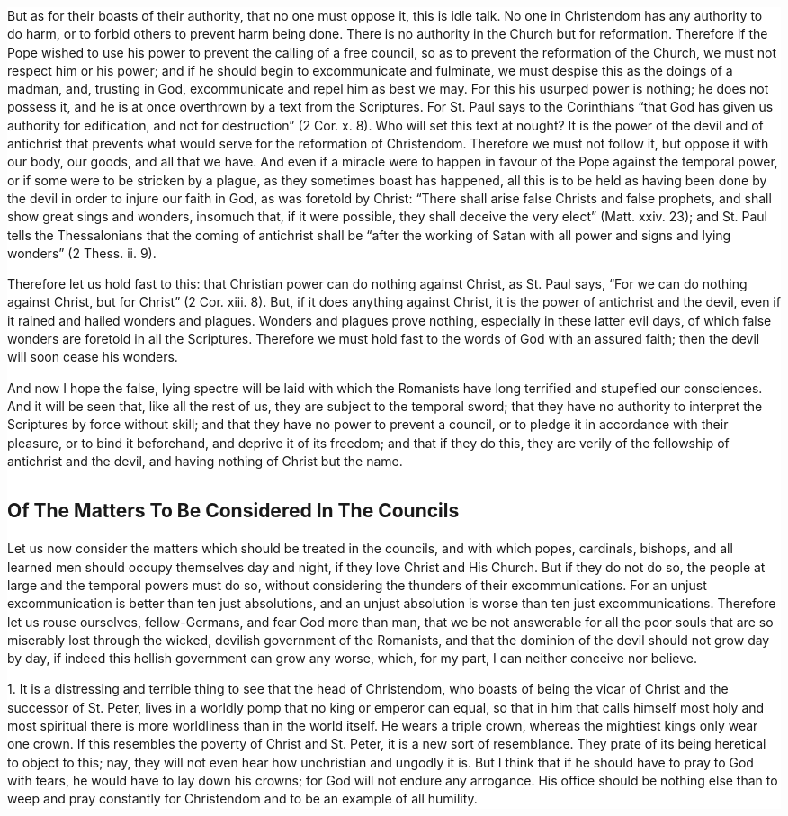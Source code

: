 But as for their boasts of their authority, that no one must oppose it, this is idle talk. No one in Christendom has any authority to do harm, or to forbid others to prevent harm being done. There is no authority in the Church but for reformation. Therefore if the Pope wished to use his power to prevent the calling of a free council, so as to prevent the reformation of the Church, we must not respect him or his power; and if he should begin to excommunicate and fulminate, we must despise this as the doings of a madman, and, trusting in God, excommunicate and repel him as best we may. For this his usurped power is nothing; he does not possess it, and he is at once overthrown by a text from the Scriptures. For St. Paul says to the Corinthians “that God has given us authority for edification, and not for destruction” (2 Cor. x. 8). Who will set this text at nought? It is the power of the devil and of antichrist that prevents what would serve for the reformation of Christendom. Therefore we must not follow it, but oppose it with our body, our goods, and all that we have. And even if a miracle were to happen in favour of the Pope against the temporal power, or if some were to be stricken by a plague, as they sometimes boast has happened, all this is to be held as having been done by the devil in order to injure our faith in God, as was foretold by Christ: “There shall arise false Christs and false prophets, and shall show great sings and wonders, insomuch that, if it were possible, they shall deceive the very elect” (Matt. xxiv. 23); and St. Paul tells the Thessalonians that the coming of antichrist shall be “after the working of Satan with all power and signs and lying wonders” (2 Thess. ii. 9).

Therefore let us hold fast to this: that Christian power can do nothing against Christ, as St. Paul says, “For we can do nothing against Christ, but for Christ” (2 Cor. xiii. 8). But, if it does anything against Christ, it is the power of antichrist and the devil, even if it rained and hailed wonders and plagues. Wonders and plagues prove nothing, especially in these latter evil days, of which false wonders are foretold in all the Scriptures. Therefore we must hold fast to the words of God with an assured faith; then the devil will soon cease his wonders.

And now I hope the false, lying spectre will be laid with which the Romanists have long terrified and stupefied our consciences. And it will be seen that, like all the rest of us, they are subject to the temporal sword; that they have no authority to interpret the Scriptures by force without skill; and that they have no power to prevent a council, or to pledge it in accordance with their pleasure, or to bind it beforehand, and deprive it of its freedom; and that if they do this, they are verily of the fellowship of antichrist and the devil, and having nothing of Christ but the name.

## Of The Matters To Be Considered In The Councils

Let us now consider the matters which should be treated in the councils, and with which popes, cardinals, bishops, and all learned men should occupy themselves day and night, if they love Christ and His Church. But if they do not do so, the people at large and the temporal powers must do so, without considering the thunders of their excommunications. For an unjust excommunication is better than ten just absolutions, and an unjust absolution is worse than ten just excommunications. Therefore let us rouse ourselves, fellow-Germans, and fear God more than man, that we be not answerable for all the poor souls that are so miserably lost through the wicked, devilish government of the Romanists, and that the dominion of the devil should not grow day by day, if indeed this hellish government can grow any worse, which, for my part, I can neither conceive nor believe.

1\. It is a distressing and terrible thing to see that the head of Christendom, who boasts of being the vicar of Christ and the successor of St. Peter, lives in a worldly pomp that no king or emperor can equal, so that in him that calls himself most holy and most spiritual there is more worldliness than in the world itself. He wears a triple crown, whereas the mightiest kings only wear one crown. If this resembles the poverty of Christ and St. Peter, it is a new sort of resemblance. They prate of its being heretical to object to this; nay, they will not even hear how unchristian and ungodly it is. But I think that if he should have to pray to God with tears, he would have to lay down his crowns; for God will not endure any arrogance. His office should be nothing else than to weep and pray constantly for Christendom and to be an example of all humility.
